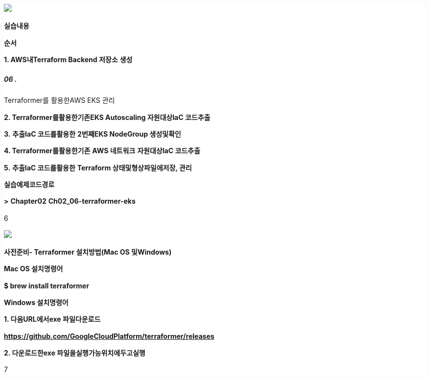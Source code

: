 
![](/Users/cglee/Dev/openai/mcp/pdf-reader-mcp/test/fixtures/images/FC_Terrafrom.pdf-66-full.png)

**실습내용**


**순서**


**1. AWS내Terraform Backend 저장소** **생성**


##### **06 .**

Terraformer를
활용한AWS EKS
관리



**2. Terraformer를활용한기존EKS Autoscaling 자원대상IaC 코드추출**


**3.**
**추출IaC 코드를활용한** **2번째EKS NodeGroup 생성및확인**


**4. Terraformer를활용한기존** **AWS 네트워크** **자원대상IaC 코드추출**


**5.**
**추출IaC 코드를활용한** **Terraform 상태및형상파일에저장, 관리**


**실습예제코드경로**


**>**
**Chapter02** **Ch02_06-terraformer-eks**


6


![](/Users/cglee/Dev/openai/mcp/pdf-reader-mcp/test/fixtures/images/FC_Terrafrom.pdf-67-full.png)

**사전준비- Terraformer 설치방법(Mac OS 및Windows)**


**Mac OS 설치명령어**


**$ brew install terraformer**


**Windows 설치명령어**


**1. 다음URL에서exe 파일다운로드**


**https://github.com/GoogleCloudPlatform/terraformer/releases**


**2. 다운로드한exe 파일을실행가능위치에두고실행**


7
